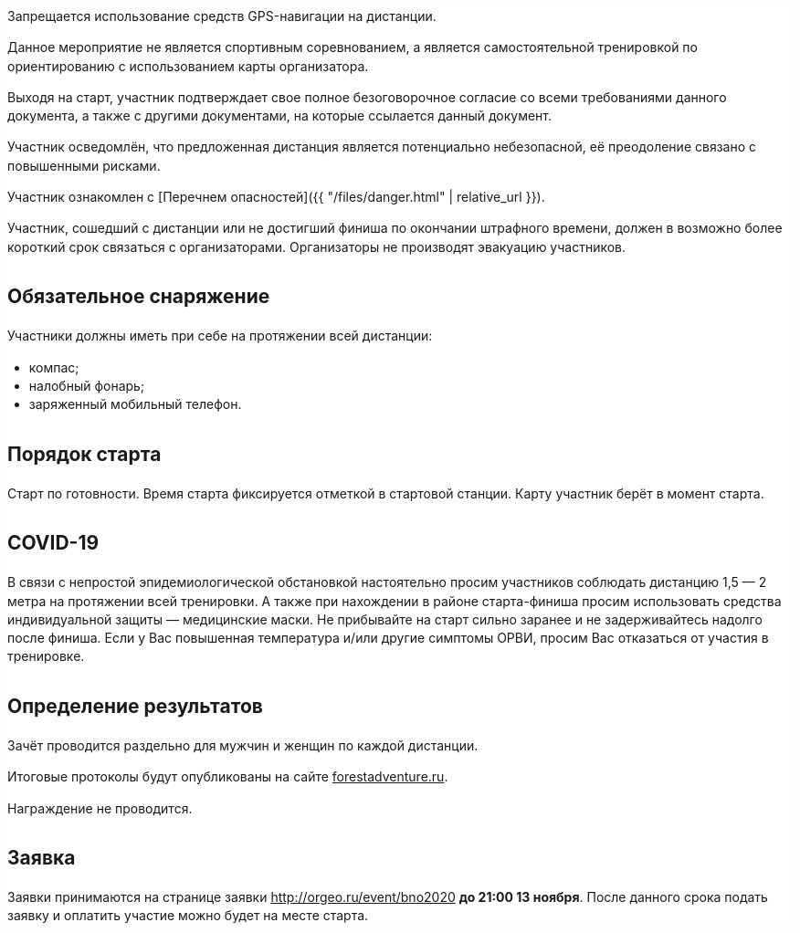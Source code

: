 Запрещается использование средств GPS-навигации на дистанции.

Данное мероприятие не является спортивным соревнованием,
а является самостоятельной тренировкой по ориентированию с использованием карты организатора.

Выходя на старт, участник подтверждает свое полное безоговорочное согласие со всеми требованиями данного документа,
а также с другими документами, на которые ссылается данный документ.

Участник осведомлён, что предложенная дистанция является потенциально небезопасной, её преодоление связано с повышенными рисками.

Участник ознакомлен с [Перечнем опасностей]({{ "/files/danger.html" | relative_url }}).

Участник, сошедший с дистанции или не достигший финиша по окончании штрафного времени, должен в возможно более короткий срок связаться с организаторами.
Организаторы не производят эвакуацию участников.

Обязательное снаряжение
--------------------------------------------------

Участники должны иметь при себе на протяжении всей дистанции:
* компас;
* налобный фонарь;
* заряженный мобильный телефон.

Порядок старта
---------------

Старт по готовности.
Время старта фиксируется отметкой в стартовой станции.
Карту участник берёт в момент старта.

COVID-19
--------------

В связи с непростой эпидемиологической обстановкой настоятельно просим участников соблюдать дистанцию 1,5 — 2 метра на протяжении всей тренировки.
А также при нахождении в районе старта-финиша просим использовать средства индивидуальной защиты — медицинские маски.
Не прибывайте на старт сильно заранее и не задерживайтесь надолго после финиша.
Если у Вас повышенная температура и/или другие симптомы ОРВИ, просим Вас отказаться от участия в тренировке.

Определение результатов
------------------------

Зачёт проводится раздельно для мужчин и женщин по каждой дистанции.

Итоговые протоколы будут опубликованы на сайте [forestadventure.ru](http://forestadventure.ru).

Награждение не проводится.

Заявка
----------------------------------

Заявки принимаются на странице заявки <http://orgeo.ru/event/bno2020>
**до 21:00 13 ноября**.
После данного срока подать заявку и оплатить участие можно будет на месте старта.
